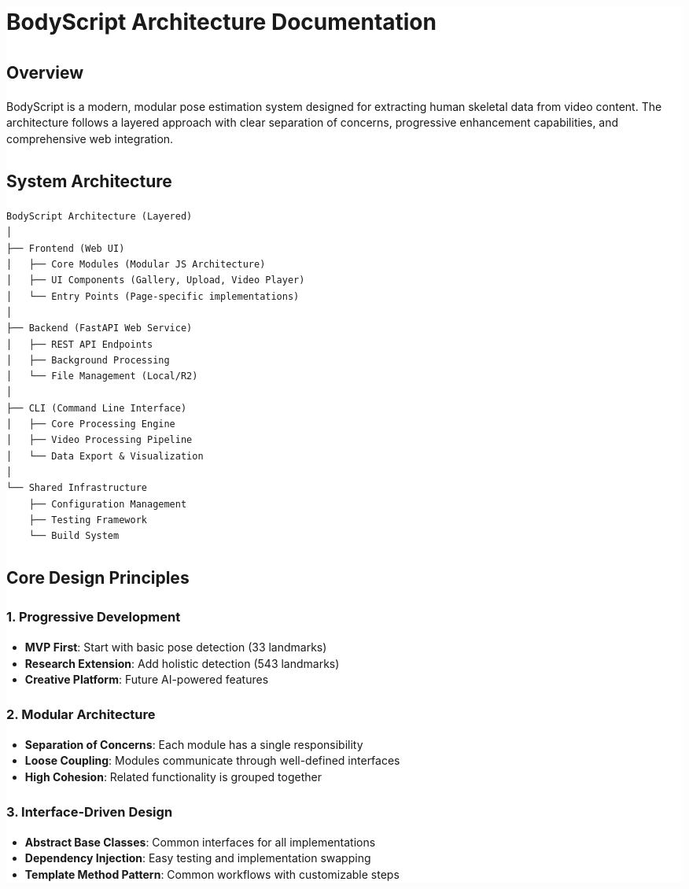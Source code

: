 # BodyScript Architecture Documentation

## Overview

BodyScript is a modern, modular pose estimation system designed for extracting human skeletal data from video content. The architecture follows a layered approach with clear separation of concerns, progressive enhancement capabilities, and comprehensive web integration.

## System Architecture

```
BodyScript Architecture (Layered)
│
├── Frontend (Web UI)
│   ├── Core Modules (Modular JS Architecture)
│   ├── UI Components (Gallery, Upload, Video Player)
│   └── Entry Points (Page-specific implementations)
│
├── Backend (FastAPI Web Service)
│   ├── REST API Endpoints
│   ├── Background Processing
│   └── File Management (Local/R2)
│
├── CLI (Command Line Interface)
│   ├── Core Processing Engine
│   ├── Video Processing Pipeline
│   └── Data Export & Visualization
│
└── Shared Infrastructure
    ├── Configuration Management
    ├── Testing Framework
    └── Build System
```

## Core Design Principles

### 1. Progressive Development
- **MVP First**: Start with basic pose detection (33 landmarks)
- **Research Extension**: Add holistic detection (543 landmarks)
- **Creative Platform**: Future AI-powered features

### 2. Modular Architecture
- **Separation of Concerns**: Each module has a single responsibility
- **Loose Coupling**: Modules communicate through well-defined interfaces
- **High Cohesion**: Related functionality is grouped together

### 3. Interface-Driven Design
- **Abstract Base Classes**: Common interfaces for all implementations
- **Dependency Injection**: Easy testing and implementation swapping
- **Template Method Pattern**: Common workflows with customizable steps
